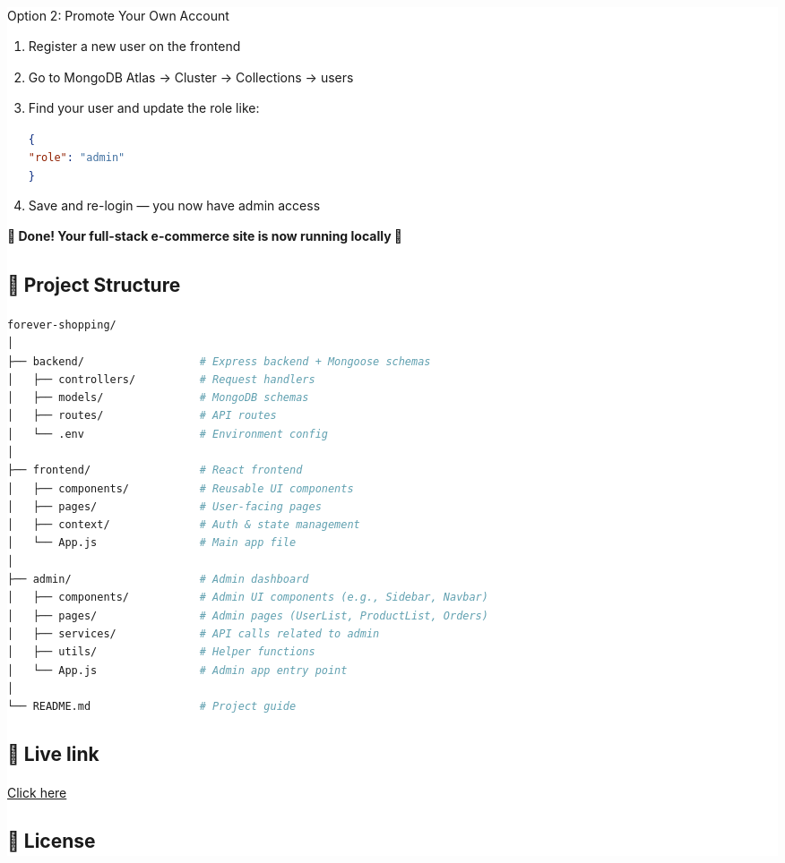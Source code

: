 Option 2: Promote Your Own Account 
1. Register a new user on the frontend

2. Go to MongoDB Atlas → Cluster → Collections → users

3. Find your user and update the role like:
    ```json
    {
    "role": "admin"
    }
    ```

4. Save and re-login — you now have admin access

**🎯 Done! Your full-stack e-commerce site is now running locally 🚀**


## 🧱 Project Structure
```bash
forever-shopping/
│
├── backend/                  # Express backend + Mongoose schemas
│   ├── controllers/          # Request handlers
│   ├── models/               # MongoDB schemas
│   ├── routes/               # API routes
│   └── .env                  # Environment config
│
├── frontend/                 # React frontend
│   ├── components/           # Reusable UI components
│   ├── pages/                # User-facing pages
│   ├── context/              # Auth & state management
│   └── App.js                # Main app file
│
├── admin/                    # Admin dashboard
│   ├── components/           # Admin UI components (e.g., Sidebar, Navbar)
│   ├── pages/                # Admin pages (UserList, ProductList, Orders)
│   ├── services/             # API calls related to admin
│   ├── utils/                # Helper functions
│   └── App.js                # Admin app entry point
│
└── README.md                 # Project guide
```







## 🔗 Live link

[Click here](https://fitzon.vercel.app/)



## 📄 License
